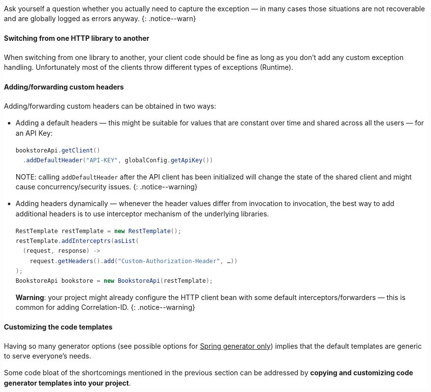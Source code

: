 Ask yourself a question whether you actually need to capture the exception — in many cases those situations are
not recoverable and are globally logged as errors anyway.
{: .notice--warn}

#### Switching from one HTTP library to another

When switching from one library to another, your client code should be fine as long as you don’t add any custom
exception handling. Unfortunately most of the clients throw different types of exceptions (Runtime).

#### Adding/forwarding custom headers

Adding/forwarding custom headers can be obtained in two ways:

- Adding a default headers — this might be suitable for values that are constant over time and shared across all the
  users — for  an API Key:
  ```java
  bookstoreApi.getClient()
    .addDefaultHeader("API-KEY", globalConfig.getApiKey())
  ```
  
  NOTE: calling `addDefaultHeader` after the API client has been initialized will change the state of the shared client
  and might cause concurrency/security issues.
  {: .notice--warning}
  
- Adding headers dynamically — whenever the header values differ from invocation to invocation, the best way to add
  additional headers is to use interceptor mechanism of the underlying libraries.

  ```java
  RestTemplate restTemplate = new RestTemplate();
  restTemplate.addInterceptrs(asList(
    (request, response) ->
      request.getHeaders().add("Custom-Authorization-Header", …))
  );
  BookstoreApi bookstore = new BookstoreApi(restTemplate);
  ```
  **Warning**: your project might already configure the HTTP client bean with some default interceptors/forwarders — this is
  common for adding Correlation-ID.
  {: .notice--warning}

#### Customizing the code templates

Having so many generator options (see possible options for [Spring generator
only](https://openapi-generator.tech/docs/generators/spring/)) implies that the default templates are generic to serve
everyone’s needs.

Some code bloat of the shortcomings mentioned in the previous section can be addressed by **copying and
customizing code generator templates into your project**.
